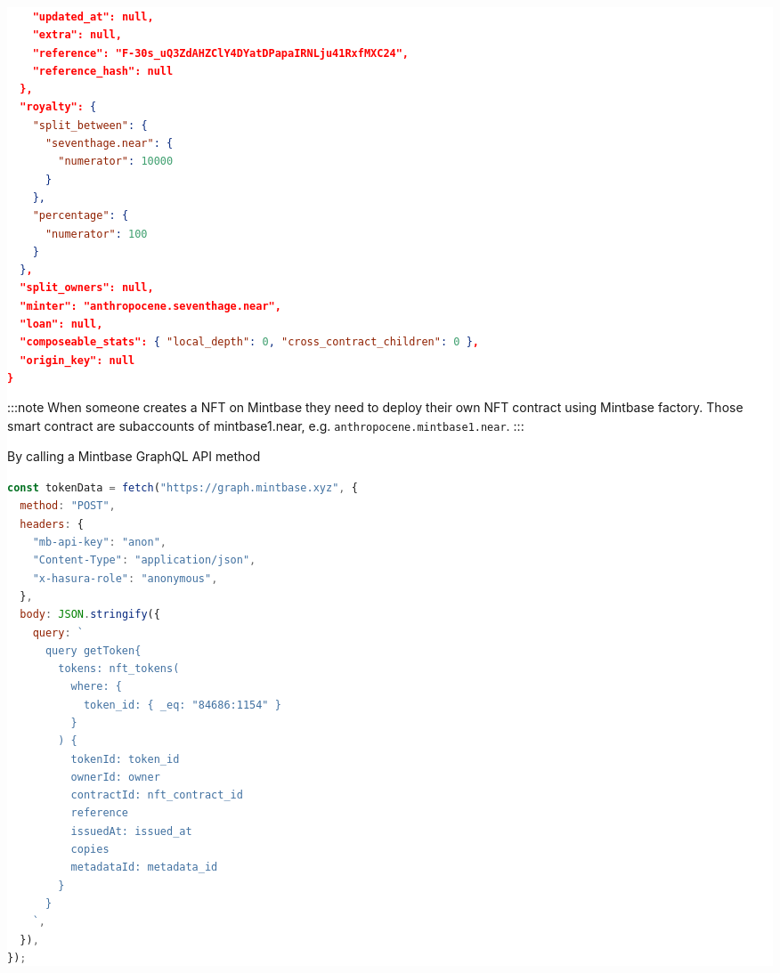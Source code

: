 ```json
    "updated_at": null,
    "extra": null,
    "reference": "F-30s_uQ3ZdAHZClY4DYatDPapaIRNLju41RxfMXC24",
    "reference_hash": null
  },
  "royalty": {
    "split_between": {
      "seventhage.near": {
        "numerator": 10000
      }
    },
    "percentage": {
      "numerator": 100
    }
  },
  "split_owners": null,
  "minter": "anthropocene.seventhage.near",
  "loan": null,
  "composeable_stats": { "local_depth": 0, "cross_contract_children": 0 },
  "origin_key": null
}
```

:::note
When someone creates a NFT on Mintbase they need to deploy their own NFT contract using Mintbase factory. Those smart contract are subaccounts of mintbase1.near, e.g. `anthropocene.mintbase1.near`.
:::

By calling a Mintbase GraphQL API method

```js
const tokenData = fetch("https://graph.mintbase.xyz", {
  method: "POST",
  headers: {
    "mb-api-key": "anon",
    "Content-Type": "application/json",
    "x-hasura-role": "anonymous",
  },
  body: JSON.stringify({
    query: `
      query getToken{
        tokens: nft_tokens(
          where: {
            token_id: { _eq: "84686:1154" }
          }
        ) {
          tokenId: token_id
          ownerId: owner
          contractId: nft_contract_id
          reference
          issuedAt: issued_at
          copies
          metadataId: metadata_id
        }
      }
    `,
  }),
});
```
